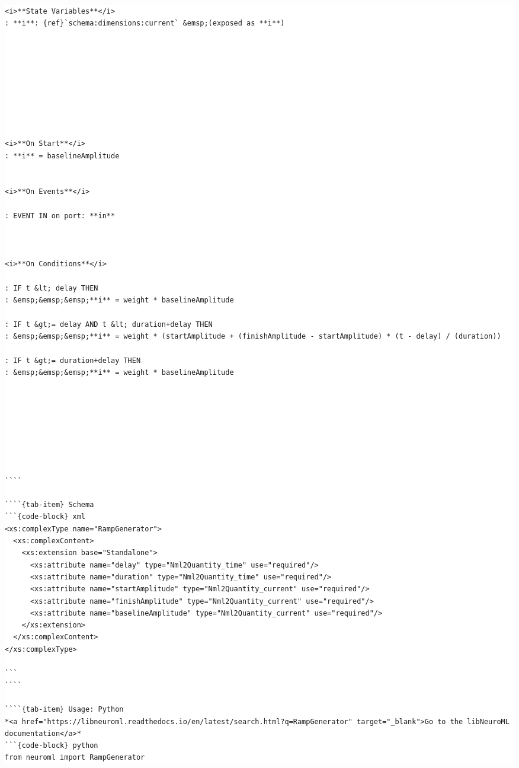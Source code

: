 `````{tab-set}
<i>**State Variables**</i>
: **i**: {ref}`schema:dimensions:current` &emsp;(exposed as **i**)









<i>**On Start**</i>
: **i** = baselineAmplitude


<i>**On Events**</i>

: EVENT IN on port: **in**



<i>**On Conditions**</i>

: IF t &lt; delay THEN
: &emsp;&emsp;&emsp;**i** = weight * baselineAmplitude

: IF t &gt;= delay AND t &lt; duration+delay THEN
: &emsp;&emsp;&emsp;**i** = weight * (startAmplitude + (finishAmplitude - startAmplitude) * (t - delay) / (duration))

: IF t &gt;= duration+delay THEN
: &emsp;&emsp;&emsp;**i** = weight * baselineAmplitude








````

````{tab-item} Schema
```{code-block} xml
<xs:complexType name="RampGenerator">
  <xs:complexContent>
    <xs:extension base="Standalone">
      <xs:attribute name="delay" type="Nml2Quantity_time" use="required"/>
      <xs:attribute name="duration" type="Nml2Quantity_time" use="required"/>
      <xs:attribute name="startAmplitude" type="Nml2Quantity_current" use="required"/>
      <xs:attribute name="finishAmplitude" type="Nml2Quantity_current" use="required"/>
      <xs:attribute name="baselineAmplitude" type="Nml2Quantity_current" use="required"/>
    </xs:extension>
  </xs:complexContent>
</xs:complexType>

```
````

````{tab-item} Usage: Python
*<a href="https://libneuroml.readthedocs.io/en/latest/search.html?q=RampGenerator" target="_blank">Go to the libNeuroML documentation</a>*
```{code-block} python
from neuroml import RampGenerator
`````
